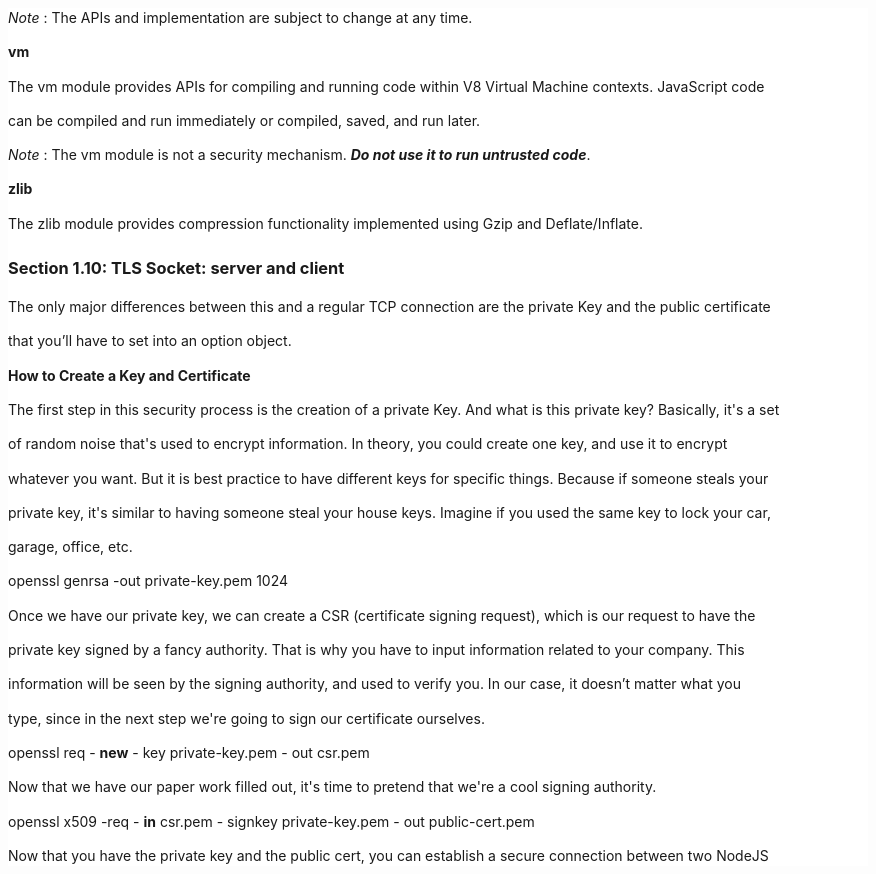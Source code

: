 _Note_ : The APIs and implementation are subject to change at any time.

**vm**

The vm module provides APIs for compiling and running code within V8 Virtual Machine contexts. JavaScript code

can be compiled and run immediately or compiled, saved, and run later.

_Note_ : The vm module is not a security mechanism. **_Do not use it to run untrusted code_**.

**zlib**

The zlib module provides compression functionality implemented using Gzip and Deflate/Inflate.


### Section 1.10: TLS Socket: server and client

The only major differences between this and a regular TCP connection are the private Key and the public certificate

that you’ll have to set into an option object.

**How to Create a Key and Certificate**

The first step in this security process is the creation of a private Key. And what is this private key? Basically, it's a set

of random noise that's used to encrypt information. In theory, you could create one key, and use it to encrypt

whatever you want. But it is best practice to have different keys for specific things. Because if someone steals your

private key, it's similar to having someone steal your house keys. Imagine if you used the same key to lock your car,

garage, office, etc.

openssl genrsa -out private-key.pem 1024

Once we have our private key, we can create a CSR (certificate signing request), which is our request to have the

private key signed by a fancy authority. That is why you have to input information related to your company. This

information will be seen by the signing authority, and used to verify you. In our case, it doesn’t matter what you

type, since in the next step we're going to sign our certificate ourselves.

openssl req - **new** - key private-key.pem - out csr.pem

Now that we have our paper work filled out, it's time to pretend that we're a cool signing authority.

openssl x509 -req - **in** csr.pem - signkey private-key.pem - out public-cert.pem

Now that you have the private key and the public cert, you can establish a secure connection between two NodeJS
